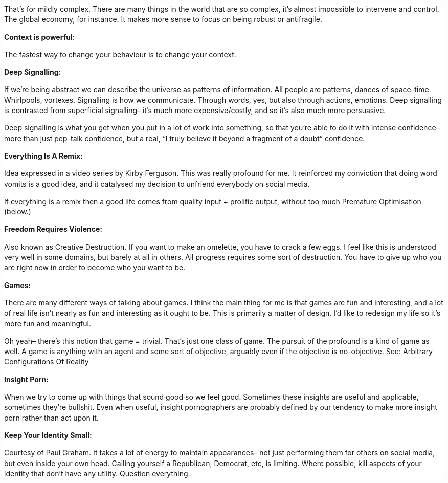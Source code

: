 That’s for mildly complex. There are many things in the world that are so complex, it’s almost impossible to intervene and control. The global economy, for instance. It makes more sense to focus on being robust or antifragile.

**Context is powerful:**

The fastest way to change your behaviour is to change your context.

**Deep Signalling:**

If we’re being abstract we can describe the universe as patterns of information. All people are patterns, dances of space-time. Whirlpools, vortexes. Signalling is how we communicate. Through words, yes, but also through actions, emotions. Deep signalling is contrasted from superficial signalling– it&#8217;s much more expensive/costly, and so it&#8217;s also much more persuasive.

Deep signalling is what you get when you put in a lot of work into something, so that you&#8217;re able to do it with intense confidence– more than just pep-talk confidence, but a real, &#8220;I truly believe it beyond a fragment of a doubt&#8221; confidence.

**Everything Is A Remix:**

Idea expressed in [a video series](https://www.youtube.com/watch?v=d9ryPC8bxqE) by Kirby Ferguson. This was really profound for me. It reinforced my conviction that doing word vomits is a good idea, and it catalysed my decision to unfriend everybody on social media.

If everything is a remix then a good life comes from quality input + prolific output, without too much Premature Optimisation (below.)

**Freedom Requires Violence:**

Also known as Creative Destruction. If you want to make an omelette, you have to crack a few eggs. I feel like this is understood very well in some domains, but barely at all in others. All progress requires some sort of destruction. You have to give up who you are right now in order to become who you want to be.

**Games:**

There are many different ways of talking about games. I think the main thing for me is that games are fun and interesting, and a lot of real life isn’t nearly as fun and interesting as it ought to be. This is primarily a matter of design. I’d like to redesign my life so it’s more fun and meaningful.

Oh yeah– there’s this notion that game = trivial. That’s just one class of game. The pursuit of the profound is a kind of game as well. A game is anything with an agent and some sort of objective, arguably even if the objective is no-objective. See: Arbitrary Configurations Of Reality

**Insight Porn:**

When we try to come up with things that sound good so we feel good. Sometimes these insights are useful and applicable, sometimes they’re bullshit. Even when useful, insight pornographers are probably defined by our tendency to make more insight porn rather than act upon it.

**Keep Your Identity Small:**

[Courtesy of Paul Graham](http://paulgraham.com/identity.html). It takes a lot of energy to maintain appearances– not just performing them for others on social media, but even inside your own head. Calling yourself a Republican, Democrat, etc, is limiting. Where possible, kill aspects of your identity that don’t have any utility. Question everything.
